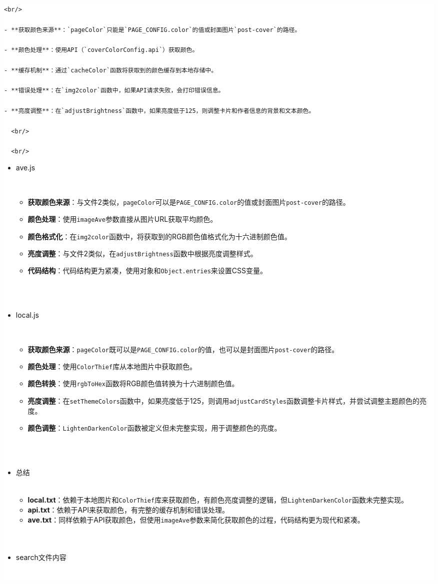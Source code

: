     <br/>

    - **获取颜色来源**：`pageColor`只能是`PAGE_CONFIG.color`的值或封面图片`post-cover`的路径。

    - **颜色处理**：使用API（`coverColorConfig.api`）获取颜色。

    - **缓存机制**：通过`cacheColor`函数将获取到的颜色缓存到本地存储中。

    - **错误处理**：在`img2color`函数中，如果API请求失败，会打印错误信息。

    - **亮度调整**：在`adjustBrightness`函数中，如果亮度低于125，则调整卡片和作者信息的背景和文本颜色。

      <br/>

      <br/>

  - ave.js

    <br/>

    - **获取颜色来源**：与文件2类似，`pageColor`可以是`PAGE_CONFIG.color`的值或封面图片`post-cover`的路径。

    - **颜色处理**：使用`imageAve`参数直接从图片URL获取平均颜色。

    - **颜色格式化**：在`img2color`函数中，将获取到的RGB颜色值格式化为十六进制颜色值。

    - **亮度调整**：与文件2类似，在`adjustBrightness`函数中根据亮度调整样式。

    - **代码结构**：代码结构更为紧凑，使用对象和`Object.entries`来设置CSS变量。

      <br/>

      <br/>

  - local.js

    <br/>

    - **获取颜色来源**：`pageColor`既可以是`PAGE_CONFIG.color`的值，也可以是封面图片`post-cover`的路径。

    - **颜色处理**：使用`ColorThief`库从本地图片中获取颜色。

    - **颜色转换**：使用`rgbToHex`函数将RGB颜色值转换为十六进制颜色值。

    - **亮度调整**：在`setThemeColors`函数中，如果亮度低于125，则调用`adjustCardStyles`函数调整卡片样式，并尝试调整主题颜色的亮度。

    - **颜色调整**：`LightenDarkenColor`函数被定义但未完整实现，用于调整颜色的亮度。

      <br/><br/>

  - 总结

    <br/>

    - **local.txt**：依赖于本地图片和`ColorThief`库来获取颜色，有颜色亮度调整的逻辑，但`LightenDarkenColor`函数未完整实现。
    - **api.txt**：依赖于API来获取颜色，有完整的缓存机制和错误处理。
    - **ave.txt**：同样依赖于API获取颜色，但使用`imageAve`参数来简化获取颜色的过程，代码结构更为现代和紧凑。

    <br/>

    <br/>

- search文件内容

  <br/>
